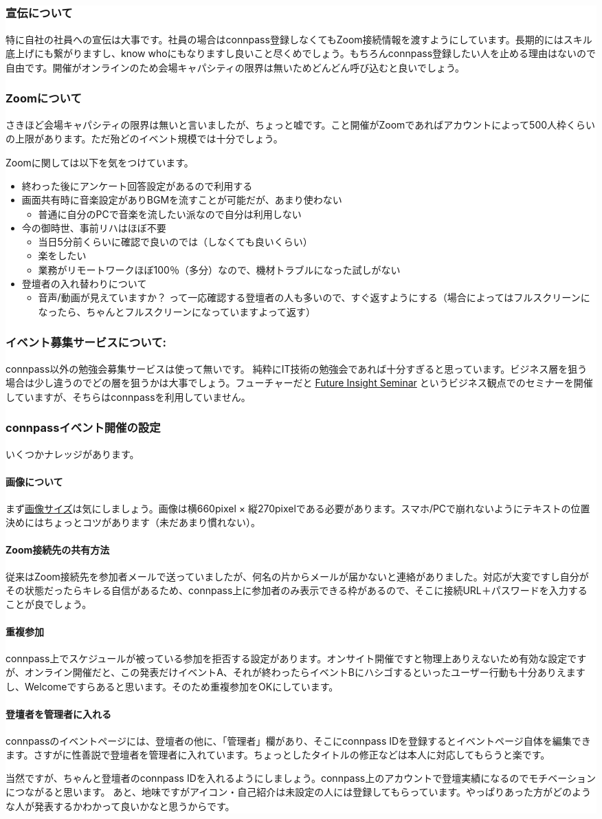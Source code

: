### 宣伝について

特に自社の社員への宣伝は大事です。社員の場合はconnpass登録しなくてもZoom接続情報を渡すようにしています。長期的にはスキル底上げにも繋がりますし、know whoにもなりますし良いこと尽くめでしょう。もちろんconnpass登録したい人を止める理由はないので自由です。開催がオンラインのため会場キャパシティの限界は無いためどんどん呼び込むと良いでしょう。

### Zoomについて

さきほど会場キャパシティの限界は無いと言いましたが、ちょっと嘘です。こと開催がZoomであればアカウントによって500人枠くらいの上限があります。ただ殆どのイベント規模では十分でしょう。

Zoomに関しては以下を気をつけています。

* 終わった後にアンケート回答設定があるので利用する
* 画面共有時に音楽設定がありBGMを流すことが可能だが、あまり使わない
  * 普通に自分のPCで音楽を流したい派なので自分は利用しない
* 今の御時世、事前リハはほぼ不要
  * 当日5分前くらいに確認で良いのでは（しなくても良いくらい）
  * 楽をしたい
  * 業務がリモートワークほぼ100％（多分）なので、機材トラブルになった試しがない
* 登壇者の入れ替わりについて
  * 音声/動画が見えていますか？ って一応確認する登壇者の人も多いので、すぐ返すようにする（場合によってはフルスクリーンになったら、ちゃんとフルスクリーンになっていますよって返す）

### イベント募集サービスについて:

connpass以外の勉強会募集サービスは使って無いです。 純粋にIT技術の勉強会であれば十分すぎると思っています。ビジネス層を狙う場合は少し違うのでどの層を狙うかは大事でしょう。フューチャーだと [Future Insight Seminar](https://www.future.co.jp/futureinsightseminar/) というビジネス観点でのセミナーを開催していますが、そちらはconnpassを利用していません。

### connpassイベント開催の設定

いくつかナレッジがあります。

#### 画像について

まず[画像サイズ](https://help.connpass.com/organizers/event-detail.html#:~:text=PC%E7%89%88connpass%E3%81%A7%E3%81%AF%E3%82%A4%E3%83%99%E3%83%B3%E3%83%88,%E3%82%B5%E3%82%A4%E3%82%BA%E3%81%A7%E8%A1%A8%E7%A4%BA%E3%81%95%E3%82%8C%E3%81%BE%E3%81%99%E3%80%82)は気にしましょう。画像は横660pixel × 縦270pixelである必要があります。スマホ/PCで崩れないようにテキストの位置決めにはちょっとコツがあります（未だあまり慣れない）。

#### Zoom接続先の共有方法

従来はZoom接続先を参加者メールで送っていましたが、何名の片からメールが届かないと連絡がありました。対応が大変ですし自分がその状態だったらキレる自信があるため、connpass上に参加者のみ表示できる枠があるので、そこに接続URL＋パスワードを入力することが良でしょう。

#### 重複参加

connpass上でスケジュールが被っている参加を拒否する設定があります。オンサイト開催ですと物理上ありえないため有効な設定ですが、オンライン開催だと、この発表だけイベントA、それが終わったらイベントBにハシゴするといったユーザー行動も十分ありえますし、Welcomeですらあると思います。そのため重複参加をOKにしています。

#### 登壇者を管理者に入れる

connpassのイベントページには、登壇者の他に、「管理者」欄があり、そこにconnpass IDを登録するとイベントページ自体を編集できます。さすがに性善説で登壇者を管理者に入れています。ちょっとしたタイトルの修正などは本人に対応してもらうと楽です。

当然ですが、ちゃんと登壇者のconnpass IDを入れるようにしましょう。connpass上のアカウントで登壇実績になるのでモチベーションにつながると思います。
あと、地味ですがアイコン・自己紹介は未設定の人には登録してもらっています。やっぱりあった方がどのような人が発表するかわかって良いかなと思うからです。
